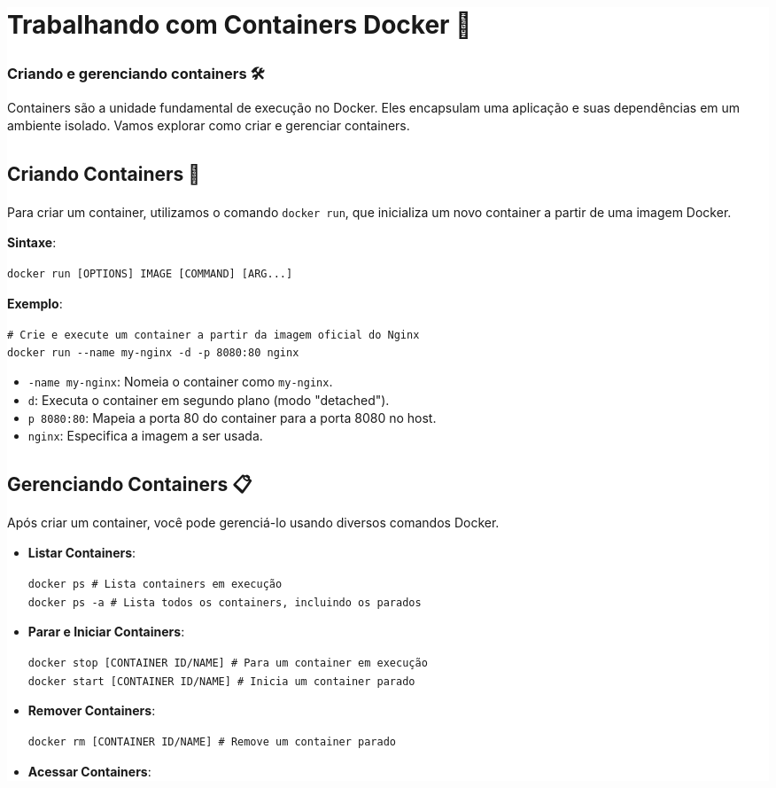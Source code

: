 
# Trabalhando com Containers Docker 🚀

### Criando e gerenciando containers 🛠️

Containers são a unidade fundamental de execução no Docker. Eles encapsulam uma aplicação e suas dependências em um ambiente isolado. Vamos explorar como criar e gerenciar containers.

## Criando Containers 🐳

Para criar um container, utilizamos o comando `docker run`, que inicializa um novo container a partir de uma imagem Docker.

**Sintaxe**:

```
docker run [OPTIONS] IMAGE [COMMAND] [ARG...]
```

**Exemplo**:

```
# Crie e execute um container a partir da imagem oficial do Nginx
docker run --name my-nginx -d -p 8080:80 nginx
```

- `-name my-nginx`: Nomeia o container como `my-nginx`.
- `d`: Executa o container em segundo plano (modo "detached").
- `p 8080:80`: Mapeia a porta 80 do container para a porta 8080 no host.
- `nginx`: Especifica a imagem a ser usada.

## Gerenciando Containers 📋

Após criar um container, você pode gerenciá-lo usando diversos comandos Docker.

- **Listar Containers**:
    
    ```
    docker ps # Lista containers em execução
    docker ps -a # Lista todos os containers, incluindo os parados
    ```
    
- **Parar e Iniciar Containers**:
    
    ```
    docker stop [CONTAINER ID/NAME] # Para um container em execução
    docker start [CONTAINER ID/NAME] # Inicia um container parado
    ```
    
- **Remover Containers**:
    
    ```
    docker rm [CONTAINER ID/NAME] # Remove um container parado
    ```
    
- **Acessar Containers**:
    